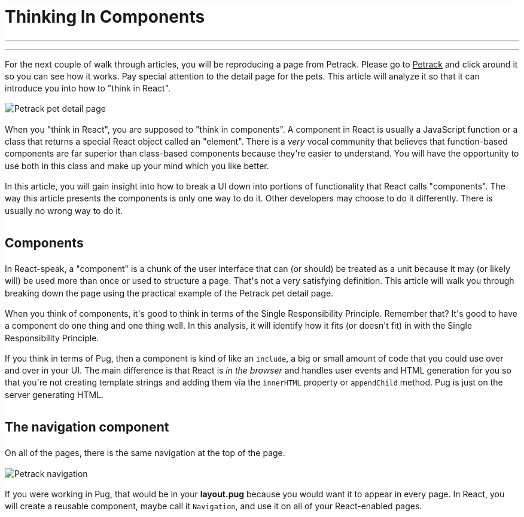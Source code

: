 # Thinking In Components
________________________________________________________________________________

________________________________________________________________________________

For the next couple of walk through articles, you will be reproducing a page
from Petrack. Please go to [Petrack] and click around it so you can see how it
works. Pay special attention to the detail page for the pets. This article will
analyze it so that it can introduce you into how to "think in React".

![Petrack pet detail page]

When you "think in React", you are supposed to "think in components". A
component in React is usually a JavaScript function or a class that returns a
special React object called an "element". There is a _very_ vocal community that
believes that function-based components are far superior than class-based
components because they're easier to understand. You will have the opportunity
to use both in this class and make up your mind which you like better.

In this article, you will gain insight into how to break a UI down into
portions of functionality that React calls "components". The way this article
presents the components is only one way to do it. Other developers may choose to
do it differently. There is usually no wrong way to do it.

## Components

In React-speak, a "component" is a chunk of the user interface that can (or
should) be treated as a unit because it may (or likely will) be used more than
once or used to structure a page. That's not a very satisfying definition. This
article will walk you through breaking down the page using the practical
example of the Petrack pet detail page.

When you think of components, it's good to think in terms of the Single
Responsibility Principle. Remember that? It's good to have a component do one
thing and one thing well. In this analysis, it will identify how it fits (or
doesn't fit) in with the Single Responsibility Principle.

If you think in terms of Pug, then a component is kind of like an `include`, a
big or small amount of code that you could use over and over in your UI. The
main difference is that React is _in the browser_ and handles user events and
HTML generation for you so that you're not creating template strings and adding
them via the `innerHTML` property or `appendChild` method. Pug is just on the
server generating HTML.

## The navigation component

On all of the pages, there is the same navigation at the top of the page.

![Petrack navigation]

If you were working in Pug, that would be in your **layout.pug** because you
would want it to appear in every page. In React, you will create a reusable
component, maybe call it `Navigation`, and use it on all of your React-enabled
pages.


[Petrack]: https://polar-beach-08187.herokuapp.com/
[Petrack pet detail page]: https://appacademy-open-assets.s3-us-west-1.amazonaws.com/Modular-Curriculum/content/react-redux/topics/intro-to-react/assets/pettrack-pet-detail.png
[Petrack navigation]: images/pettrack-pet-detail-static-content.png
[Petrack detail]: images/pettrack-pet-detail-component.png
[Petrack pet information item]: images/pettrack-pet-detail-information-item-component.png
[Petrack owner link]: images/pettrack-pet-detail-owner-link-component.png
[Petrack final analysis]: images/pettrack-pet-detail-all-components.png
[breaking the UI into a component hierarchy]: https://reactjs.org/docs/thinking-in-react.html#step-1-break-the-ui-into-a-component-hierarchy
[Petrack owners list]: images/pettrack-pet-detail-owners-list-component.png